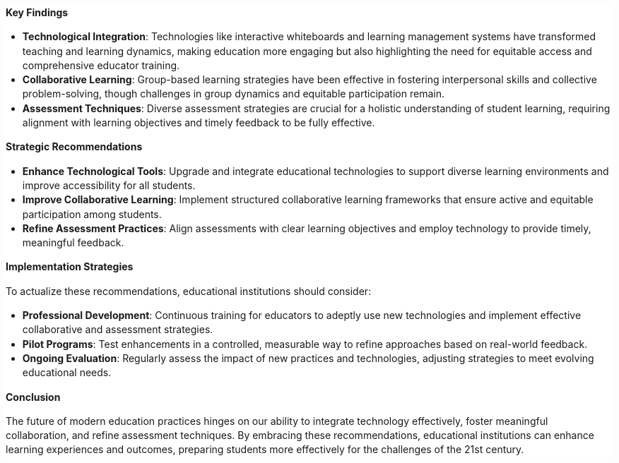 **Key Findings**

- **Technological Integration**: Technologies like interactive whiteboards and learning management systems have transformed teaching and learning dynamics, making education more engaging but also highlighting the need for equitable access and comprehensive educator training.
- **Collaborative Learning**: Group-based learning strategies have been effective in fostering interpersonal skills and collective problem-solving, though challenges in group dynamics and equitable participation remain.
- **Assessment Techniques**: Diverse assessment strategies are crucial for a holistic understanding of student learning, requiring alignment with learning objectives and timely feedback to be fully effective.

**Strategic Recommendations**

- **Enhance Technological Tools**: Upgrade and integrate educational technologies to support diverse learning environments and improve accessibility for all students.
- **Improve Collaborative Learning**: Implement structured collaborative learning frameworks that ensure active and equitable participation among students.
- **Refine Assessment Practices**: Align assessments with clear learning objectives and employ technology to provide timely, meaningful feedback.

**Implementation Strategies**

To actualize these recommendations, educational institutions should consider:

- **Professional Development**: Continuous training for educators to adeptly use new technologies and implement effective collaborative and assessment strategies.
- **Pilot Programs**: Test enhancements in a controlled, measurable way to refine approaches based on real-world feedback.
- **Ongoing Evaluation**: Regularly assess the impact of new practices and technologies, adjusting strategies to meet evolving educational needs.

**Conclusion**

The future of modern education practices hinges on our ability to integrate technology effectively, foster meaningful collaboration, and refine assessment techniques. By embracing these recommendations, educational institutions can enhance learning experiences and outcomes, preparing students more effectively for the challenges of the 21st century.
